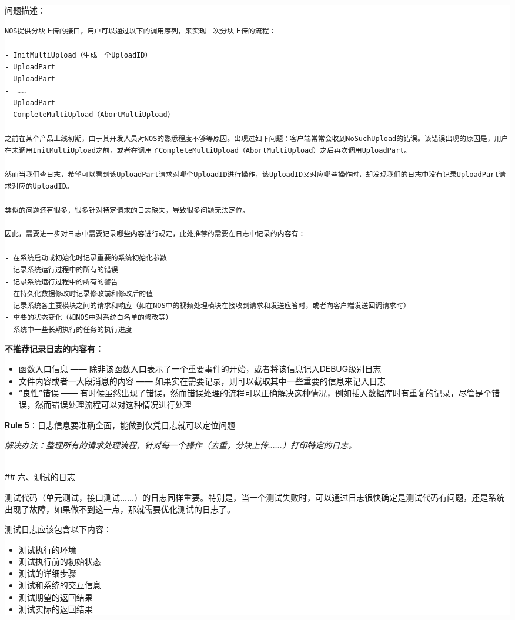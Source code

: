 问题描述：

```
NOS提供分块上传的接口，用户可以通过以下的调用序列，来实现一次分块上传的流程：

- InitMultiUpload（生成一个UploadID）
- UploadPart
- UploadPart
-  ……
- UploadPart
- CompleteMultiUpload（AbortMultiUpload）

之前在某个产品上线初期，由于其开发人员对NOS的熟悉程度不够等原因。出现过如下问题：客户端常常会收到NoSuchUpload的错误。该错误出现的原因是，用户在未调用InitMultiUpload之前，或者在调用了CompleteMultiUpload（AbortMultiUpload）之后再次调用UploadPart。

然而当我们查日志，希望可以看到该UploadPart请求对哪个UploadID进行操作，该UploadID又对应哪些操作时，却发现我们的日志中没有记录UploadPart请求对应的UploadID。

类似的问题还有很多，很多针对特定请求的日志缺失，导致很多问题无法定位。

因此，需要进一步对日志中需要记录哪些内容进行规定，此处推荐的需要在日志中记录的内容有：

- 在系统启动或初始化时记录重要的系统初始化参数
- 记录系统运行过程中的所有的错误
- 记录系统运行过程中的所有的警告
- 在持久化数据修改时记录修改前和修改后的值
- 记录系统各主要模块之间的请求和响应（如在NOS中的视频处理模块在接收到请求和发送应答时，或者向客户端发送回调请求时）
- 重要的状态变化（如NOS中对系统白名单的修改等）
- 系统中一些长期执行的任务的执行进度
```

**不推荐记录日志的内容有：**

- 函数入口信息 —— 除非该函数入口表示了一个重要事件的开始，或者将该信息记入DEBUG级别日志
- 文件内容或者一大段消息的内容 —— 如果实在需要记录，则可以截取其中一些重要的信息来记入日志
- “良性”错误 —— 有时候虽然出现了错误，然而错误处理的流程可以正确解决这种情况，例如插入数据库时有重复的记录，尽管是个错误，然而错误处理流程可以对这种情况进行处理

**Rule 5**：日志信息要准确全面，能做到仅凭日志就可以定位问题

*解决办法：整理所有的请求处理流程，针对每一个操作（去重，分块上传……）打印特定的日志。*

<br>
## 六、测试的日志
<br>

测试代码（单元测试，接口测试……）的日志同样重要。特别是，当一个测试失败时，可以通过日志很快确定是测试代码有问题，还是系统出现了故障，如果做不到这一点，那就需要优化测试的日志了。

测试日志应该包含以下内容：

- 测试执行的环境
- 测试执行前的初始状态
- 测试的详细步骤
- 测试和系统的交互信息
- 测试期望的返回结果
- 测试实际的返回结果
